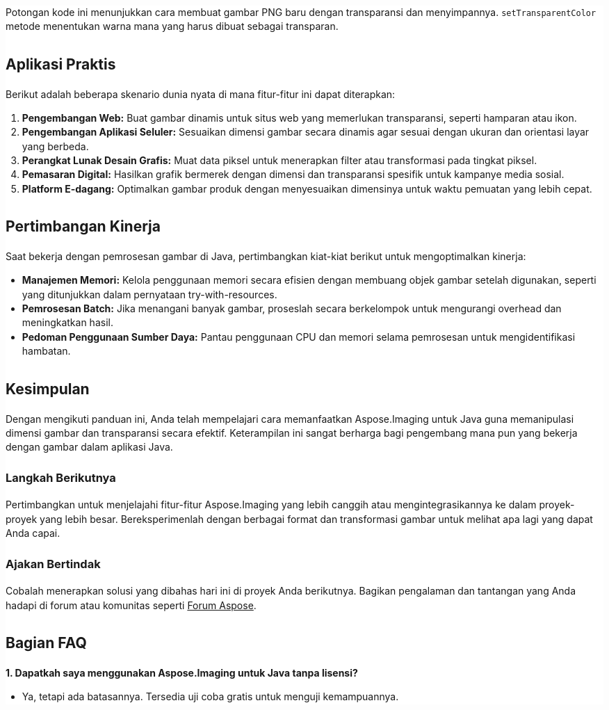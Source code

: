 Potongan kode ini menunjukkan cara membuat gambar PNG baru dengan transparansi dan menyimpannya. `setTransparentColor` metode menentukan warna mana yang harus dibuat sebagai transparan.

## Aplikasi Praktis

Berikut adalah beberapa skenario dunia nyata di mana fitur-fitur ini dapat diterapkan:

1. **Pengembangan Web:** Buat gambar dinamis untuk situs web yang memerlukan transparansi, seperti hamparan atau ikon.
2. **Pengembangan Aplikasi Seluler:** Sesuaikan dimensi gambar secara dinamis agar sesuai dengan ukuran dan orientasi layar yang berbeda.
3. **Perangkat Lunak Desain Grafis:** Muat data piksel untuk menerapkan filter atau transformasi pada tingkat piksel.
4. **Pemasaran Digital:** Hasilkan grafik bermerek dengan dimensi dan transparansi spesifik untuk kampanye media sosial.
5. **Platform E-dagang:** Optimalkan gambar produk dengan menyesuaikan dimensinya untuk waktu pemuatan yang lebih cepat.

## Pertimbangan Kinerja

Saat bekerja dengan pemrosesan gambar di Java, pertimbangkan kiat-kiat berikut untuk mengoptimalkan kinerja:

- **Manajemen Memori:** Kelola penggunaan memori secara efisien dengan membuang objek gambar setelah digunakan, seperti yang ditunjukkan dalam pernyataan try-with-resources.
- **Pemrosesan Batch:** Jika menangani banyak gambar, proseslah secara berkelompok untuk mengurangi overhead dan meningkatkan hasil.
- **Pedoman Penggunaan Sumber Daya:** Pantau penggunaan CPU dan memori selama pemrosesan untuk mengidentifikasi hambatan.

## Kesimpulan

Dengan mengikuti panduan ini, Anda telah mempelajari cara memanfaatkan Aspose.Imaging untuk Java guna memanipulasi dimensi gambar dan transparansi secara efektif. Keterampilan ini sangat berharga bagi pengembang mana pun yang bekerja dengan gambar dalam aplikasi Java.

### Langkah Berikutnya
Pertimbangkan untuk menjelajahi fitur-fitur Aspose.Imaging yang lebih canggih atau mengintegrasikannya ke dalam proyek-proyek yang lebih besar. Bereksperimenlah dengan berbagai format dan transformasi gambar untuk melihat apa lagi yang dapat Anda capai.

### Ajakan Bertindak
Cobalah menerapkan solusi yang dibahas hari ini di proyek Anda berikutnya. Bagikan pengalaman dan tantangan yang Anda hadapi di forum atau komunitas seperti [Forum Aspose](https://forum.aspose.com/c/imaging/10).

## Bagian FAQ

**1. Dapatkah saya menggunakan Aspose.Imaging untuk Java tanpa lisensi?**
   - Ya, tetapi ada batasannya. Tersedia uji coba gratis untuk menguji kemampuannya.
